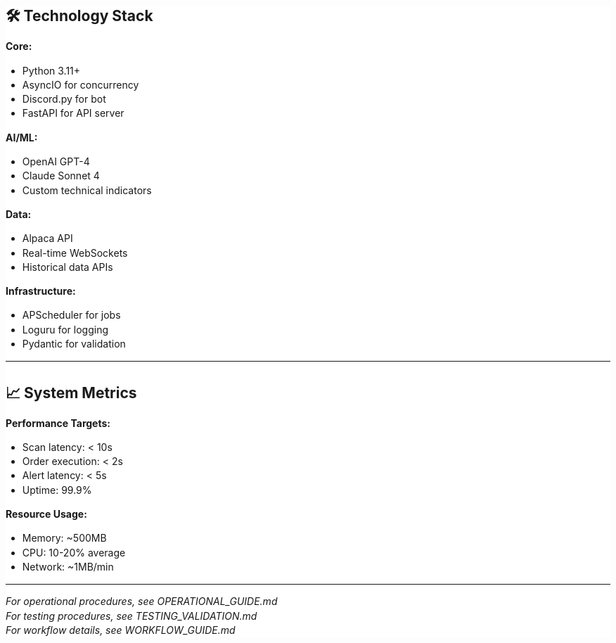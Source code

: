 
## 🛠️ Technology Stack

**Core:**
- Python 3.11+
- AsyncIO for concurrency
- Discord.py for bot
- FastAPI for API server

**AI/ML:**
- OpenAI GPT-4
- Claude Sonnet 4
- Custom technical indicators

**Data:**
- Alpaca API
- Real-time WebSockets
- Historical data APIs

**Infrastructure:**
- APScheduler for jobs
- Loguru for logging
- Pydantic for validation

---

## 📈 System Metrics

**Performance Targets:**
- Scan latency: < 10s
- Order execution: < 2s
- Alert latency: < 5s
- Uptime: 99.9%

**Resource Usage:**
- Memory: ~500MB
- CPU: 10-20% average
- Network: ~1MB/min

---

*For operational procedures, see OPERATIONAL_GUIDE.md*  
*For testing procedures, see TESTING_VALIDATION.md*  
*For workflow details, see WORKFLOW_GUIDE.md*
